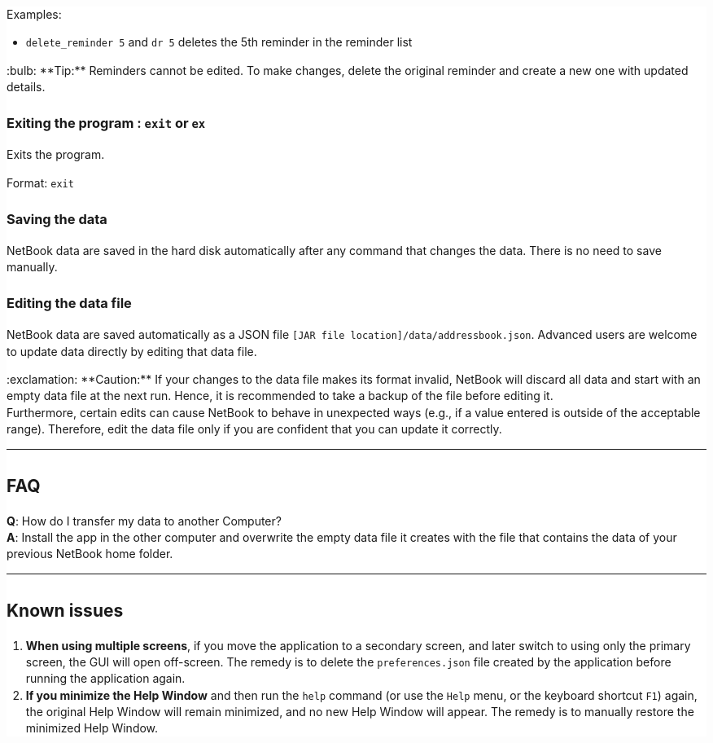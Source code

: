 Examples:
* `delete_reminder 5` and `dr 5` deletes the 5th reminder in the reminder list

<div markdown="span" class="alert alert-primary">:bulb: **Tip:**
Reminders cannot be edited. To make changes, delete the original reminder and create a new one with updated details.
</div>

### Exiting the program : `exit` or `ex`

Exits the program.

Format: `exit`

### Saving the data

NetBook data are saved in the hard disk automatically after any command that changes the data. There is no need to save manually.
<div style="page-break-after: always;"></div>

### Editing the data file

NetBook data are saved automatically as a JSON file `[JAR file location]/data/addressbook.json`. Advanced users are welcome to update data directly by editing that data file.

<div markdown="span" class="alert alert-warning">:exclamation: **Caution:**
If your changes to the data file makes its format invalid, NetBook will discard all data and start with an empty data file at the next run. Hence, it is recommended to take a backup of the file before editing it.<br>
Furthermore, certain edits can cause NetBook to behave in unexpected ways (e.g., if a value entered is outside of the acceptable range). Therefore, edit the data file only if you are confident that you can update it correctly.
</div>

--------------------------------------------------------------------------------------------------------------------

## FAQ

**Q**: How do I transfer my data to another Computer?<br>
**A**: Install the app in the other computer and overwrite the empty data file it creates with the file that contains the data of your previous NetBook home folder.

--------------------------------------------------------------------------------------------------------------------
<div style="page-break-after: always;"></div>

## Known issues

1. **When using multiple screens**, if you move the application to a secondary screen, and later switch to using only the primary screen, the GUI will open off-screen. The remedy is to delete the `preferences.json` file created by the application before running the application again.
2. **If you minimize the Help Window** and then run the `help` command (or use the `Help` menu, or the keyboard shortcut `F1`) again, the original Help Window will remain minimized, and no new Help Window will appear. The remedy is to manually restore the minimized Help Window.
